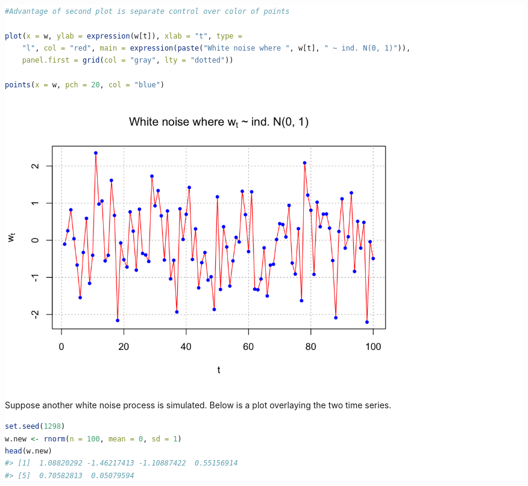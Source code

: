 
```r
#Advantage of second plot is separate control over color of points

plot(x = w, ylab = expression(w[t]), xlab = "t", type = 
    "l", col = "red", main = expression(paste("White noise where ", w[t], " ~ ind. N(0, 1)")), 
    panel.first = grid(col = "gray", lty = "dotted"))

points(x = w, pch = 20, col = "blue")
```

<img src="03-Time-Series-Basics-Basic-Model_files/figure-html/unnamed-chunk-3-1.png" width="672" />

Suppose another white noise process is simulated. Below is a plot overlaying the two time series.  


```r
set.seed(1298)
w.new <- rnorm(n = 100, mean = 0, sd = 1)
head(w.new)
#> [1]  1.08820292 -1.46217413 -1.10887422  0.55156914
#> [5]  0.70582813  0.05079594
```
